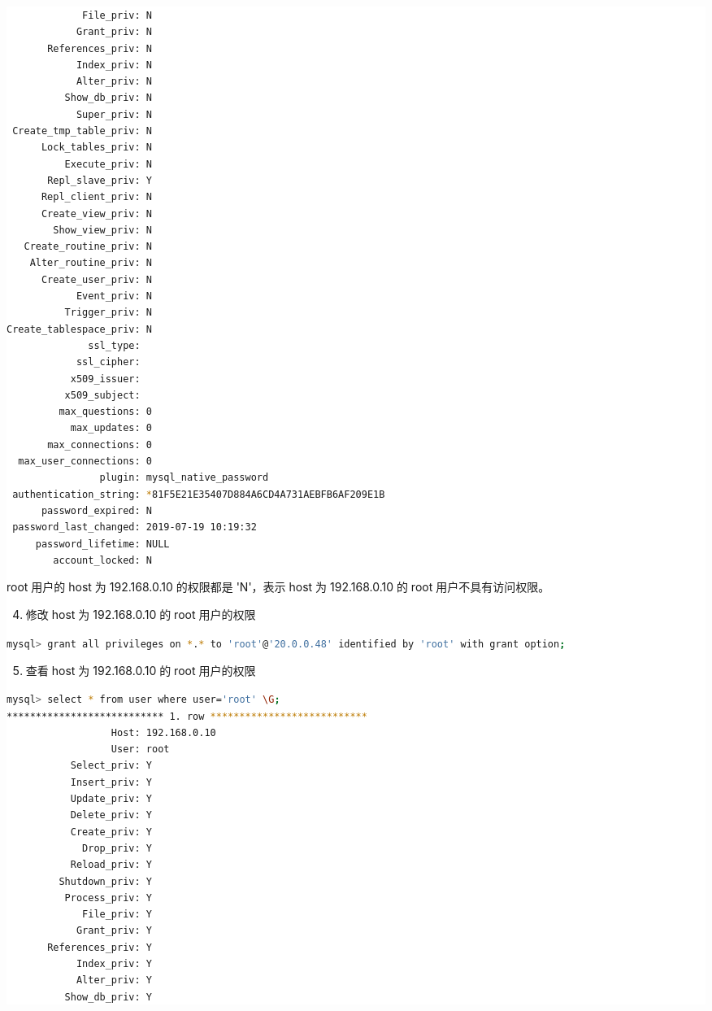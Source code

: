 ```bash
             File_priv: N
            Grant_priv: N
       References_priv: N
            Index_priv: N
            Alter_priv: N
          Show_db_priv: N
            Super_priv: N
 Create_tmp_table_priv: N
      Lock_tables_priv: N
          Execute_priv: N
       Repl_slave_priv: Y
      Repl_client_priv: N
      Create_view_priv: N
        Show_view_priv: N
   Create_routine_priv: N
    Alter_routine_priv: N
      Create_user_priv: N
            Event_priv: N
          Trigger_priv: N
Create_tablespace_priv: N
              ssl_type:
            ssl_cipher:
           x509_issuer:
          x509_subject:
         max_questions: 0
           max_updates: 0
       max_connections: 0
  max_user_connections: 0
                plugin: mysql_native_password
 authentication_string: *81F5E21E35407D884A6CD4A731AEBFB6AF209E1B
      password_expired: N
 password_last_changed: 2019-07-19 10:19:32
     password_lifetime: NULL
        account_locked: N
```
root 用户的 host 为 192.168.0.10 的权限都是 'N'，表示 host 为 192.168.0.10 的 root 用户不具有访问权限。

4. 修改 host 为 192.168.0.10 的 root 用户的权限

```bash
mysql> grant all privileges on *.* to 'root'@'20.0.0.48' identified by 'root' with grant option;
```

5. 查看 host 为 192.168.0.10 的 root 用户的权限

```bash
mysql> select * from user where user='root' \G;
*************************** 1. row ***************************
                  Host: 192.168.0.10
                  User: root
           Select_priv: Y
           Insert_priv: Y
           Update_priv: Y
           Delete_priv: Y
           Create_priv: Y
             Drop_priv: Y
           Reload_priv: Y
         Shutdown_priv: Y
          Process_priv: Y
             File_priv: Y
            Grant_priv: Y
       References_priv: Y
            Index_priv: Y
            Alter_priv: Y
          Show_db_priv: Y
```